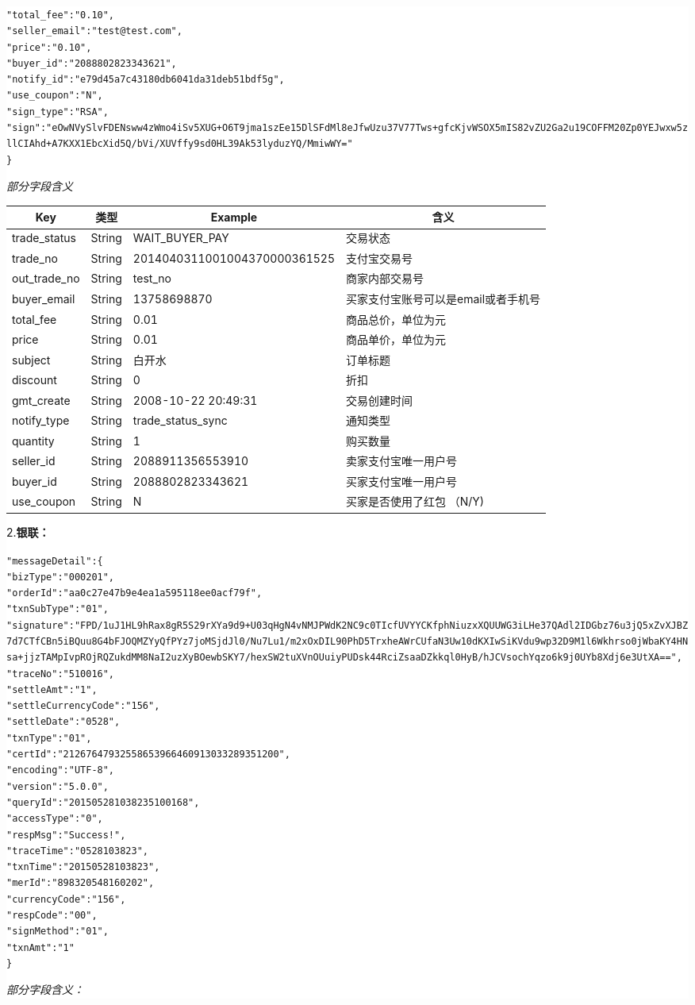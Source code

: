 ```
"total_fee":"0.10",
"seller_email":"test@test.com",
"price":"0.10",
"buyer_id":"2088802823343621",
"notify_id":"e79d45a7c43180db6041da31deb51bdf5g",
"use_coupon":"N",
"sign_type":"RSA",
"sign":"eOwNVySlvFDENsww4zWmo4iSv5XUG+O6T9jma1szEe15DlSFdMl8eJfwUzu37V77Tws+gfcKjvWSOX5mIS82vZU2Ga2u19COFFM20Zp0YEJwxw5zllCIAhd+A7KXX1EbcXid5Q/bVi/XUVffy9sd0HL39Ak53lyduzYQ/MmiwWY="
}
```

*部分字段含义*

  Key             | 类型           | Example               | 含义
-------------     | ------------- | -------------         | -------
    trade_status | String | WAIT_BUYER_PAY | 交易状态
     trade_no        | String        | 2014040311001004370000361525|支付宝交易号
  out\_trade_no	|	String 	|	test_no   |    商家内部交易号
     buyer_email   |  String | 13758698870 | 买家支付宝账号可以是email或者手机号
  total_fee	|	String	|	0.01	|	商品总价，单位为元
    price	|	String	|	0.01	|	商品单价，单位为元
  subject         | String        | 白开水                 |  订单标题
  discount        | String        | 0                     | 折扣     
  gmt_create    | String  | 2008-10-22 20:49:31 | 交易创建时间
  notify_type   | String | trade\_status_sync | 通知类型
  quantity	| 	String	|	1	|	购买数量
  seller_id		| String	|	2088911356553910  | 卖家支付宝唯一用户号
  buyer_id	|	String	|	2088802823343621 |  买家支付宝唯一用户号
  use_coupon  |	String  |  N	|  买家是否使用了红包  （N/Y)


2.**银联：**

```
"messageDetail":{
"bizType":"000201",
"orderId":"aa0c27e47b9e4ea1a595118ee0acf79f",
"txnSubType":"01",
"signature":"FPD/1uJ1HL9hRax8gR5S29rXYa9d9+U03qHgN4vNMJPWdK2NC9c0TIcfUVYYCKfphNiuzxXQUUWG3iLHe37QAdl2IDGbz76u3jQ5xZvXJBZ7d7CTfCBn5iBQuu8G4bFJOQMZYyQfPYz7joMSjdJl0/Nu7Lu1/m2xOxDIL90PhD5TrxheAWrCUfaN3Uw10dKXIwSiKVdu9wp32D9M1l6Wkhrso0jWbaKY4HNsa+jjzTAMpIvpROjRQZukdMM8NaI2uzXyBOewbSKY7/hexSW2tuXVnOUuiyPUDsk44RciZsaaDZkkql0HyB/hJCVsochYqzo6k9j0UYb8Xdj6e3UtXA==",
"traceNo":"510016",
"settleAmt":"1",
"settleCurrencyCode":"156",
"settleDate":"0528",
"txnType":"01",
"certId":"21267647932558653966460913033289351200",
"encoding":"UTF-8",
"version":"5.0.0",
"queryId":"201505281038235100168",
"accessType":"0",
"respMsg":"Success!",
"traceTime":"0528103823",
"txnTime":"20150528103823",
"merId":"898320548160202",
"currencyCode":"156",
"respCode":"00",
"signMethod":"01",
"txnAmt":"1"
}
```
 *部分字段含义：*
 